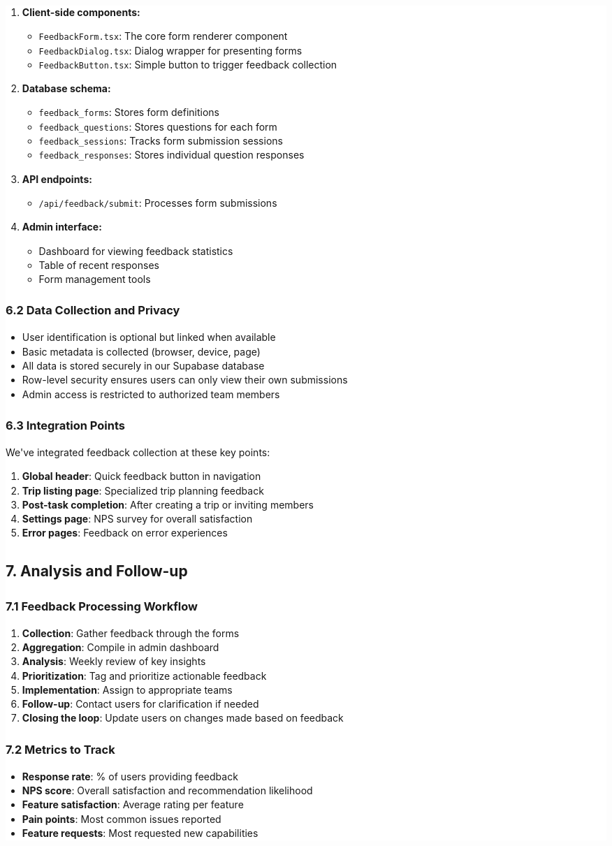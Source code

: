 1. **Client-side components:**
   - `FeedbackForm.tsx`: The core form renderer component
   - `FeedbackDialog.tsx`: Dialog wrapper for presenting forms
   - `FeedbackButton.tsx`: Simple button to trigger feedback collection

2. **Database schema:**
   - `feedback_forms`: Stores form definitions
   - `feedback_questions`: Stores questions for each form
   - `feedback_sessions`: Tracks form submission sessions
   - `feedback_responses`: Stores individual question responses

3. **API endpoints:**
   - `/api/feedback/submit`: Processes form submissions

4. **Admin interface:**
   - Dashboard for viewing feedback statistics
   - Table of recent responses
   - Form management tools

### 6.2 Data Collection and Privacy

- User identification is optional but linked when available
- Basic metadata is collected (browser, device, page)
- All data is stored securely in our Supabase database
- Row-level security ensures users can only view their own submissions
- Admin access is restricted to authorized team members

### 6.3 Integration Points

We've integrated feedback collection at these key points:

1. **Global header**: Quick feedback button in navigation
2. **Trip listing page**: Specialized trip planning feedback
3. **Post-task completion**: After creating a trip or inviting members
4. **Settings page**: NPS survey for overall satisfaction
5. **Error pages**: Feedback on error experiences

## 7. Analysis and Follow-up

### 7.1 Feedback Processing Workflow

1. **Collection**: Gather feedback through the forms
2. **Aggregation**: Compile in admin dashboard
3. **Analysis**: Weekly review of key insights
4. **Prioritization**: Tag and prioritize actionable feedback
5. **Implementation**: Assign to appropriate teams
6. **Follow-up**: Contact users for clarification if needed
7. **Closing the loop**: Update users on changes made based on feedback

### 7.2 Metrics to Track

- **Response rate**: % of users providing feedback
- **NPS score**: Overall satisfaction and recommendation likelihood
- **Feature satisfaction**: Average rating per feature
- **Pain points**: Most common issues reported
- **Feature requests**: Most requested new capabilities
